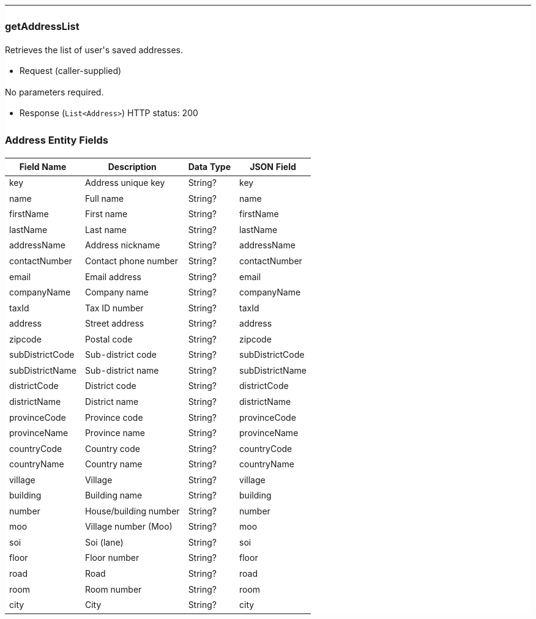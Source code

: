 
---

### getAddressList

Retrieves the list of user's saved addresses.

- Request (caller-supplied)

No parameters required.

- Response (`List<Address>`)
  HTTP status: 200

### Address Entity Fields

| Field Name              | Description                | Data Type | JSON Field              |
|-------------------------|----------------------------|-----------|-------------------------|
| key                     | Address unique key         | String?   | key                     |
| name                    | Full name                  | String?   | name                    |
| firstName               | First name                 | String?   | firstName               |
| lastName                | Last name                  | String?   | lastName                |
| addressName             | Address nickname           | String?   | addressName             |
| contactNumber           | Contact phone number       | String?   | contactNumber           |
| email                   | Email address              | String?   | email                   |
| companyName             | Company name               | String?   | companyName             |
| taxId                   | Tax ID number              | String?   | taxId                   |
| address                 | Street address             | String?   | address                 |
| zipcode                 | Postal code                | String?   | zipcode                 |
| subDistrictCode         | Sub-district code          | String?   | subDistrictCode         |
| subDistrictName         | Sub-district name          | String?   | subDistrictName         |
| districtCode            | District code              | String?   | districtCode            |
| districtName            | District name              | String?   | districtName            |
| provinceCode            | Province code              | String?   | provinceCode            |
| provinceName            | Province name              | String?   | provinceName            |
| countryCode             | Country code               | String?   | countryCode             |
| countryName             | Country name               | String?   | countryName             |
| village                 | Village                    | String?   | village                 |
| building                | Building name              | String?   | building                |
| number                  | House/building number      | String?   | number                  |
| moo                     | Village number (Moo)       | String?   | moo                     |
| soi                     | Soi (lane)                 | String?   | soi                     |
| floor                   | Floor number               | String?   | floor                   |
| road                    | Road                       | String?   | road                    |
| room                    | Room number                | String?   | room                    |
| city                    | City                       | String?   | city                    |